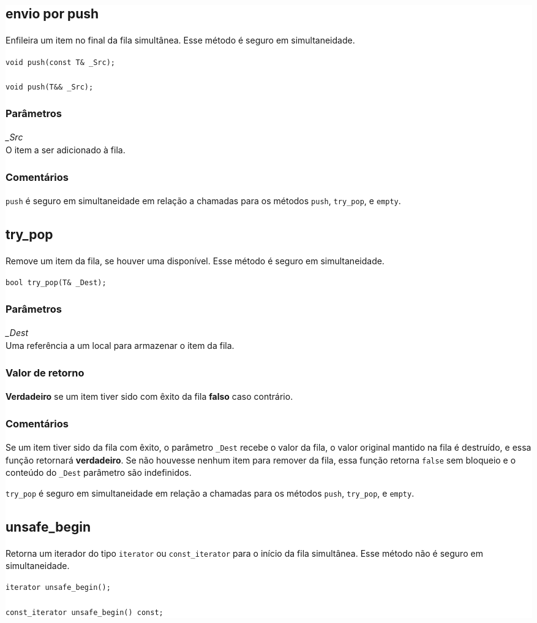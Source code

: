 ##  <a name="push"></a> envio por push

Enfileira um item no final da fila simultânea. Esse método é seguro em simultaneidade.

```
void push(const T& _Src);

void push(T&& _Src);
```

### <a name="parameters"></a>Parâmetros

*_Src*<br/>
O item a ser adicionado à fila.

### <a name="remarks"></a>Comentários

`push` é seguro em simultaneidade em relação a chamadas para os métodos `push`, `try_pop`, e `empty`.

##  <a name="try_pop"></a> try_pop

Remove um item da fila, se houver uma disponível. Esse método é seguro em simultaneidade.

```
bool try_pop(T& _Dest);
```

### <a name="parameters"></a>Parâmetros

*_Dest*<br/>
Uma referência a um local para armazenar o item da fila.

### <a name="return-value"></a>Valor de retorno

**Verdadeiro** se um item tiver sido com êxito da fila **falso** caso contrário.

### <a name="remarks"></a>Comentários

Se um item tiver sido da fila com êxito, o parâmetro `_Dest` recebe o valor da fila, o valor original mantido na fila é destruído, e essa função retornará **verdadeiro**. Se não houvesse nenhum item para remover da fila, essa função retorna `false` sem bloqueio e o conteúdo do `_Dest` parâmetro são indefinidos.

`try_pop` é seguro em simultaneidade em relação a chamadas para os métodos `push`, `try_pop`, e `empty`.

##  <a name="unsafe_begin"></a> unsafe_begin

Retorna um iterador do tipo `iterator` ou `const_iterator` para o início da fila simultânea. Esse método não é seguro em simultaneidade.

```
iterator unsafe_begin();

const_iterator unsafe_begin() const;
```
